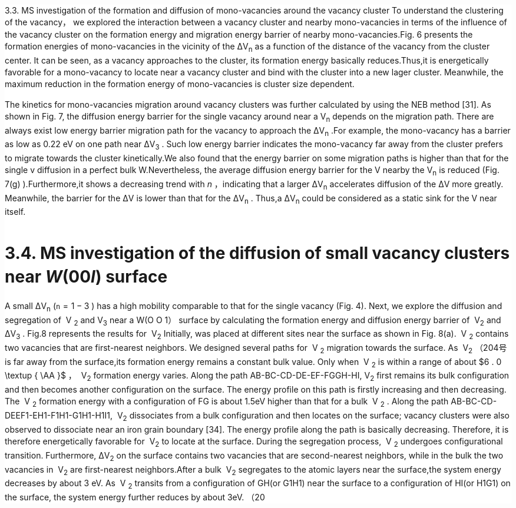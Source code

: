 3.3. MS investigation of the formation and diffusion of mono-vacancies around the vacancy cluster To understand the clustering of the vacancy， we explored the interaction between a vacancy cluster and nearby mono-vacancies in terms of the influence of the vacancy cluster on the formation energy and migration energy barrier of nearby mono-vacancies.Fig. 6 presents the formation energies of mono-vacancies in the vicinity of the $\mathrm { \Delta V _ { n } }$ as a function of the distance of the vacancy from the cluster center. It can be seen, as a vacancy approaches to the cluster, its formation energy basically reduces.Thus,it is energetically favorable for a mono-vacancy to locate near a vacancy cluster and bind with the cluster into a new lager cluster. Meanwhile, the maximum reduction in the formation energy of mono-vacancies is cluster size dependent.

The kinetics for mono-vacancies migration around vacancy clusters was further calculated by using the NEB method [31]. As shown in Fig. 7, the diffusion energy barrier for the single vacancy around near a $\mathrm { V _ { n } }$ depends on the migration path. There are always exist low energy barrier migration path for the vacancy to approach the $\mathrm { \Delta V _ { n } }$ .For example, the mono-vacancy has a barrier as low as 0.22 $\mathrm { e V }$ on one path near $\mathrm { \Delta V } _ { 3 }$ . Such low energy barrier indicates the mono-vacancy far away from the cluster prefers to migrate towards the cluster kinetically.We also found that the energy barrier on some migration paths is higher than that for the single $\mathrm { v }$ diffusion in a perfect bulk W.Nevertheless, the average diffusion energy barrier for the V nearby the $\mathrm { V _ { n } }$ is reduced (Fig. $7 ( \mathrm { g ) }$ ).Furthermore,it shows a decreasing trend with $n$ ，indicating that a larger $\mathrm { \Delta V _ { n } }$ accelerates diffusion of the $\mathrm { \Delta V }$ more greatly. Meanwhile, the barrier for the $\mathrm { \Delta V }$ is lower than that for the $\mathrm { \Delta V _ { n } }$ . Thus,a $\mathrm { \Delta V _ { n } }$ could be considered as a static sink for the V near itself.

# 3.4. MS investigation of the diffusion of small vacancy clusters near $W ( 0 0 I )$ surface

A small $\mathrm { \Delta V _ { n } }$ $( \mathtt { n } { = } 1 { - } 3$ ) has a high mobility comparable to that for the single vacancy (Fig. 4). Next, we explore the diffusion and segregation of $\mathrm { ~ V ~ } _ { 2 }$ and ${ \mathrm { V } } _ { 3 }$ near a W(O O 1） surface by calculating the formation energy and diffusion energy barrier of $\mathrm { ~ V } _ { 2 }$ and $\mathrm { \Delta V } _ { 3 }$ . Fig.8 represents the results for $\mathrm { ~ V } _ { 2 }$ Initially, was placed at different sites near the surface as shown in Fig. 8(a). $\mathrm { ~ V ~ } _ { 2 }$ contains two vacancies that are first-nearest neighbors. We designed several paths for $\mathrm { ~ V ~ } _ { 2 }$ migration towards the surface. As $\mathrm { ~ V } _ { 2 }$ （204号 is far away from the surface,its formation energy remains a constant bulk value. Only when $\mathrm { ~ V ~ } _ { 2 }$ is within a range of about $6 . 0 \textup { \AA }$ ， $\mathrm { ~ V } _ { 2 }$ formation energy varies. Along the path AB-BC-CD-DE-EF-FGGH-HI, $\mathrm { V } _ { 2 }$ first remains its bulk configuration and then becomes another configuration on the surface. The energy profile on this path is firstly increasing and then decreasing. The $\mathrm { ~ V ~ } _ { 2 }$ formation energy with a configuration of FG is about $1 . 5 \mathrm { e V }$ higher than that for a bulk $\mathrm { ~ V ~ } _ { 2 }$ . Along the path AB-BC-CD-DEEF1-EH1-F1H1-G1H1-H1I1, $\mathrm { ~ V } _ { 2 }$ dissociates from a bulk configuration and then locates on the surface; vacancy clusters were also observed to dissociate near an iron grain boundary [34]. The energy profile along the path is basically decreasing. Therefore, it is therefore energetically favorable for $\mathrm { ~ V } _ { 2 }$ to locate at the surface. During the segregation process, $\mathrm { ~ V ~ } _ { 2 }$ undergoes configurational transition. Furthermore, $\mathrm { \Delta V } _ { 2 }$ on the surface contains two vacancies that are second-nearest neighbors, while in the bulk the two vacancies in $\mathrm { ~ V } _ { 2 }$ are first-nearest neighbors.After a bulk $\mathrm { ~ V } _ { 2 }$ segregates to the atomic layers near the surface,the system energy decreases by about $3 \ \mathrm { e V . }$ As $\mathrm { ~ V ~ } _ { 2 }$ transits from a configuration of GH(or G1H1) near the surface to a configuration of HI(or H1G1) on the surface, the system energy further reduces by about $3 \mathrm { e V . }$ （20
